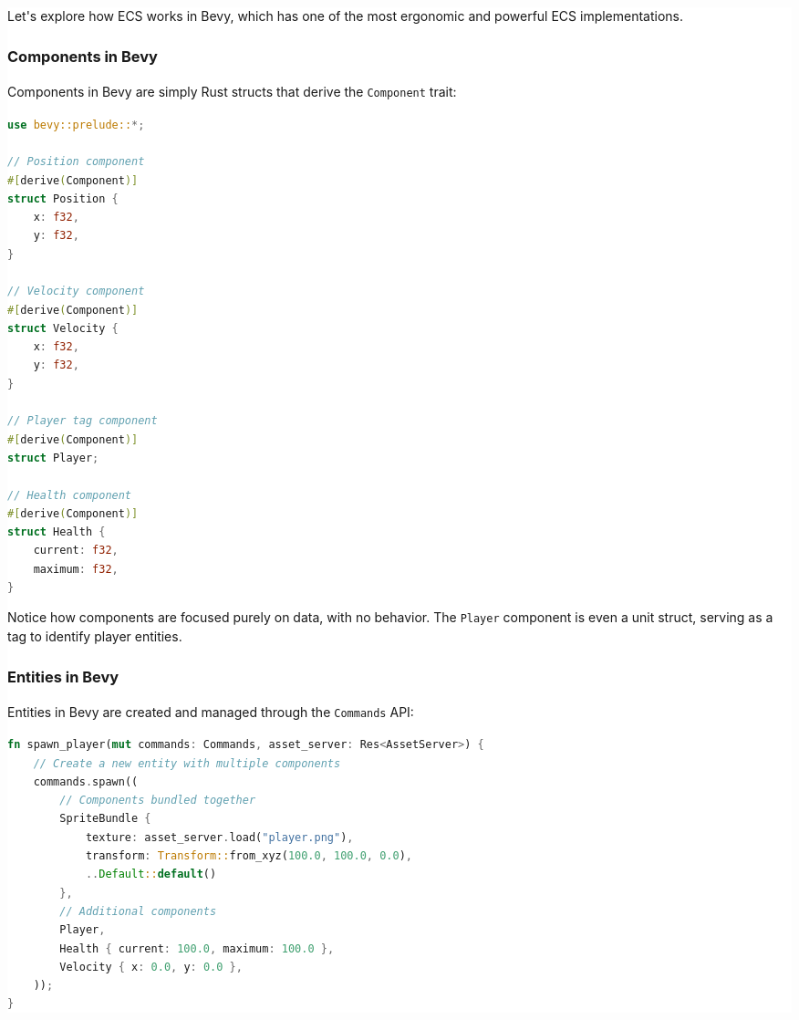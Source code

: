 Let's explore how ECS works in Bevy, which has one of the most ergonomic and powerful ECS implementations.

### Components in Bevy

Components in Bevy are simply Rust structs that derive the `Component` trait:

```rust
use bevy::prelude::*;

// Position component
#[derive(Component)]
struct Position {
    x: f32,
    y: f32,
}

// Velocity component
#[derive(Component)]
struct Velocity {
    x: f32,
    y: f32,
}

// Player tag component
#[derive(Component)]
struct Player;

// Health component
#[derive(Component)]
struct Health {
    current: f32,
    maximum: f32,
}
```

Notice how components are focused purely on data, with no behavior. The `Player` component is even a unit struct, serving as a tag to identify player entities.

### Entities in Bevy

Entities in Bevy are created and managed through the `Commands` API:

```rust
fn spawn_player(mut commands: Commands, asset_server: Res<AssetServer>) {
    // Create a new entity with multiple components
    commands.spawn((
        // Components bundled together
        SpriteBundle {
            texture: asset_server.load("player.png"),
            transform: Transform::from_xyz(100.0, 100.0, 0.0),
            ..Default::default()
        },
        // Additional components
        Player,
        Health { current: 100.0, maximum: 100.0 },
        Velocity { x: 0.0, y: 0.0 },
    ));
}
```
